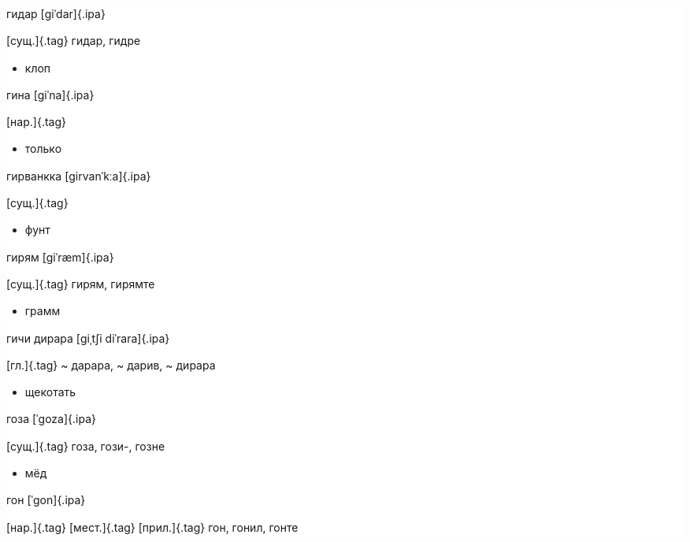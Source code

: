 <div class='word'>

гидар [giˈdar]{.ipa}

[сущ.]{.tag} гидар, гидре

-  клоп

</div>

<div class='word'>

гина [giˈna]{.ipa}

[нар.]{.tag}

-  только

</div>

<div class='word'>

гирванкка [girvanˈkːa]{.ipa}

[сущ.]{.tag}

-  фунт

</div>

<div class='word'>

гирям [giˈræm]{.ipa}

[сущ.]{.tag} гирям, гирямте

-  грамм

</div>

<div class='word'>

гичи дирара [giˌtʃi diˈrara]{.ipa}

[гл.]{.tag} ~ дарара, ~ дарив, ~ дирара

-  щекотать

</div>

<div class='word'>

гоза [ˈgoza]{.ipa}

[сущ.]{.tag} гоза, гози-, гозне

-  мёд

</div>

<div class='word'>

гон [ˈgon]{.ipa}

[нар.]{.tag} [мест.]{.tag} [прил.]{.tag} гон, гонил, гонте
